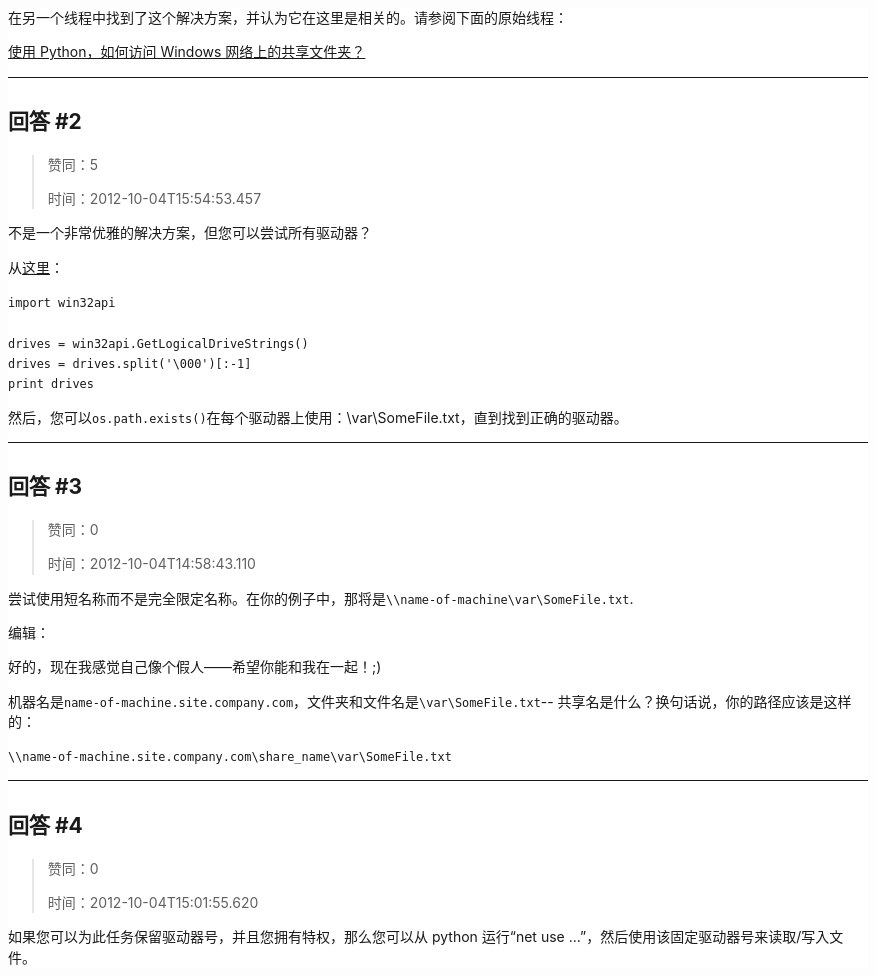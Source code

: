 在另一个线程中找到了这个解决方案，并认为它在这里是相关的。请参阅下面的原始线程：

[使用 Python，如何访问 Windows 网络上的共享文件夹？](https://stackoverflow.com/questions/7169845/using-python-how-can-i-access-a-shared-folder-on-windows-network)

* * *

## 回答 #2

> 赞同：5
> 
> 时间：2012-10-04T15:54:53.457

不是一个非常优雅的解决方案，但您可以尝试所有驱动器？

从[这里](https://stackoverflow.com/questions/827371/is-there-a-way-to-list-all-the-available-drive-letters-in-python)：

```
import win32api

drives = win32api.GetLogicalDriveStrings()
drives = drives.split('\000')[:-1]
print drives 
```

然后，您可以`os.path.exists()`在每个驱动器上使用：\var\SomeFile.txt，直到找到正确的驱动器。

* * *

## 回答 #3

> 赞同：0
> 
> 时间：2012-10-04T14:58:43.110

尝试使用短名称而不是完全限定名称。在你的例子中，那将是`\\name-of-machine\var\SomeFile.txt`.

编辑：

好的，现在我感觉自己像个假人——希望你能和我在一起！;)

机器名是`name-of-machine.site.company.com`，文件夹和文件名是`\var\SomeFile.txt`-- 共享名是什么？换句话说，你的路径应该是这样的：

```
\\name-of-machine.site.company.com\share_name\var\SomeFile.txt 
```

* * *

## 回答 #4

> 赞同：0
> 
> 时间：2012-10-04T15:01:55.620

如果您可以为此任务保留驱动器号，并且您拥有特权，那么您可以从 python 运行“net use ...”，然后使用该固定驱动器号来读取/写入文件。
